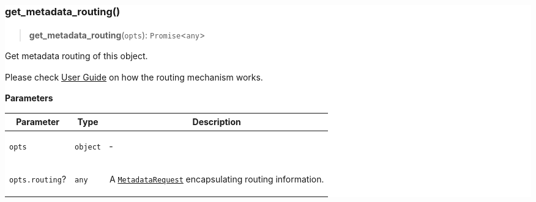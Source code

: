 ### get\_metadata\_routing()

> **get\_metadata\_routing**(`opts`): `Promise`\<`any`\>

Get metadata routing of this object.

Please check [User Guide](https://scikit-learn.org/stable/modules/generated/../../metadata_routing.html#metadata-routing) on how the routing mechanism works.

**Parameters**

<table>
<thead>
<tr>
<th>Parameter</th>
<th>Type</th>
<th>Description</th>
</tr>
</thead>
<tbody>
<tr>
<td>

`opts`

</td>
<td>

`object`

</td>
<td>

&hyphen;

</td>
</tr>
<tr>
<td>

`opts.routing`?

</td>
<td>

`any`

</td>
<td>

A [`MetadataRequest`](https://scikit-learn.org/stable/modules/generated/sklearn.utils.metadata_routing.MetadataRequest.html#sklearn.utils.metadata_routing.MetadataRequest "sklearn.utils.metadata_routing.MetadataRequest") encapsulating routing information.

</td>
</tr>
</tbody>
</table>

